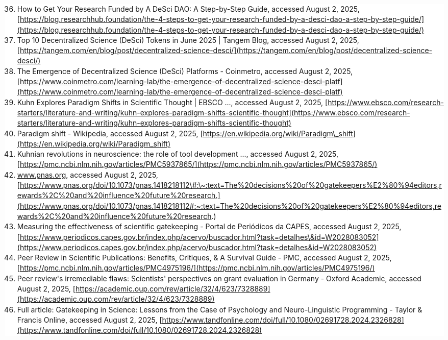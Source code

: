 36. How to Get Your Research Funded by A DeSci DAO: A Step-by-Step Guide, accessed August 2, 2025, [https://blog.researchhub.foundation/the-4-steps-to-get-your-research-funded-by-a-desci-dao-a-step-by-step-guide/](https://blog.researchhub.foundation/the-4-steps-to-get-your-research-funded-by-a-desci-dao-a-step-by-step-guide/)  
37. Top 10 Decentralized Science (DeSci) Tokens in June 2025 | Tangem Blog, accessed August 2, 2025, [https://tangem.com/en/blog/post/decentralized-science-desci/](https://tangem.com/en/blog/post/decentralized-science-desci/)  
38. The Emergence of Decentralized Science (DeSci) Platforms \- Coinmetro, accessed August 2, 2025, [https://www.coinmetro.com/learning-lab/the-emergence-of-decentralized-science-desci-platf](https://www.coinmetro.com/learning-lab/the-emergence-of-decentralized-science-desci-platf)  
39. Kuhn Explores Paradigm Shifts in Scientific Thought | EBSCO ..., accessed August 2, 2025, [https://www.ebsco.com/research-starters/literature-and-writing/kuhn-explores-paradigm-shifts-scientific-thought](https://www.ebsco.com/research-starters/literature-and-writing/kuhn-explores-paradigm-shifts-scientific-thought)  
40. Paradigm shift \- Wikipedia, accessed August 2, 2025, [https://en.wikipedia.org/wiki/Paradigm\_shift](https://en.wikipedia.org/wiki/Paradigm_shift)  
41. Kuhnian revolutions in neuroscience: the role of tool development ..., accessed August 2, 2025, [https://pmc.ncbi.nlm.nih.gov/articles/PMC5937865/](https://pmc.ncbi.nlm.nih.gov/articles/PMC5937865/)  
42. www.pnas.org, accessed August 2, 2025, [https://www.pnas.org/doi/10.1073/pnas.1418218112\#:\~:text=The%20decisions%20of%20gatekeepers%E2%80%94editors,rewards%2C%20and%20influence%20future%20research.](https://www.pnas.org/doi/10.1073/pnas.1418218112#:~:text=The%20decisions%20of%20gatekeepers%E2%80%94editors,rewards%2C%20and%20influence%20future%20research.)  
43. Measuring the effectiveness of scientific gatekeeping \- Portal de Periódicos da CAPES, accessed August 2, 2025, [https://www.periodicos.capes.gov.br/index.php/acervo/buscador.html?task=detalhes\&id=W2028083052](https://www.periodicos.capes.gov.br/index.php/acervo/buscador.html?task=detalhes&id=W2028083052)  
44. Peer Review in Scientific Publications: Benefits, Critiques, & A Survival Guide \- PMC, accessed August 2, 2025, [https://pmc.ncbi.nlm.nih.gov/articles/PMC4975196/](https://pmc.ncbi.nlm.nih.gov/articles/PMC4975196/)  
45. Peer review's irremediable flaws: Scientists' perspectives on grant evaluation in Germany \- Oxford Academic, accessed August 2, 2025, [https://academic.oup.com/rev/article/32/4/623/7328889](https://academic.oup.com/rev/article/32/4/623/7328889)  
46. Full article: Gatekeeping in Science: Lessons from the Case of Psychology and Neuro-Linguistic Programming \- Taylor & Francis Online, accessed August 2, 2025, [https://www.tandfonline.com/doi/full/10.1080/02691728.2024.2326828](https://www.tandfonline.com/doi/full/10.1080/02691728.2024.2326828)